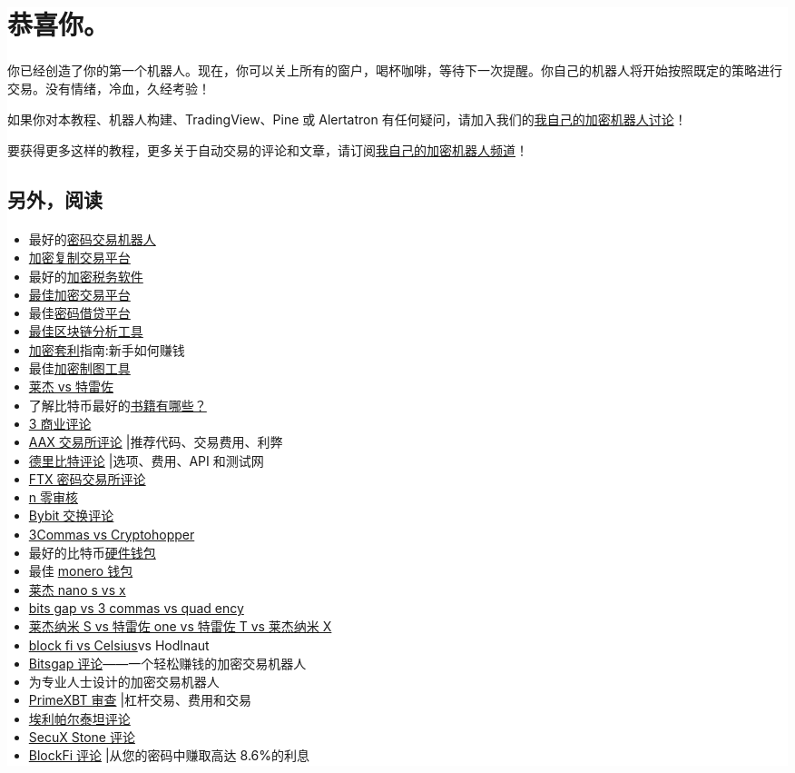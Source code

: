 # 恭喜你。

你已经创造了你的第一个机器人。现在，你可以关上所有的窗户，喝杯咖啡，等待下一次提醒。你自己的机器人将开始按照既定的策略进行交易。没有情绪，冷血，久经考验！

如果你对本教程、机器人构建、TradingView、Pine 或 Alertatron 有任何疑问，请加入我们的[我自己的加密机器人讨论](https://t.me/mocbchat)！

要获得更多这样的教程，更多关于自动交易的评论和文章，请订阅[我自己的加密机器人频道](https://t.me/myowncryptobots)！

## 另外，阅读

*   最好的[密码交易机器人](/coinmonks/crypto-trading-bot-c2ffce8acb2a)
*   [加密复制交易平台](/coinmonks/top-10-crypto-copy-trading-platforms-for-beginners-d0c37c7d698c)
*   最好的[加密税务软件](/coinmonks/best-crypto-tax-tool-for-my-money-72d4b430816b)
*   [最佳加密交易平台](/coinmonks/the-best-crypto-trading-platforms-in-2020-the-definitive-guide-updated-c72f8b874555)
*   最佳[密码借贷平台](/coinmonks/top-5-crypto-lending-platforms-in-2020-that-you-need-to-know-a1b675cec3fa)
*   [最佳区块链分析工具](https://bitquery.io/blog/best-blockchain-analysis-tools-and-software)
*   [加密套利](/coinmonks/crypto-arbitrage-guide-how-to-make-money-as-a-beginner-62bfe5c868f6)指南:新手如何赚钱
*   最佳[加密制图工具](/coinmonks/what-are-the-best-charting-platforms-for-cryptocurrency-trading-85aade584d80)
*   [莱杰 vs 特雷佐](/coinmonks/ledger-vs-trezor-best-hardware-wallet-to-secure-cryptocurrency-22c7a3fd391e)
*   了解比特币最好的[书籍有哪些？](/coinmonks/what-are-the-best-books-to-learn-bitcoin-409aeb9aff4b)
*   [3 商业评论](/coinmonks/3commas-review-an-excellent-crypto-trading-bot-2020-1313a58bec92)
*   [AAX 交易所评论](/coinmonks/aax-exchange-review-2021-67c5ea09330c) |推荐代码、交易费用、利弊
*   [德里比特评论](/coinmonks/deribit-review-options-fees-apis-and-testnet-2ca16c4bbdb2) |选项、费用、API 和测试网
*   [FTX 密码交易所评论](/coinmonks/ftx-crypto-exchange-review-53664ac1198f)
*   [n 零审核](/coinmonks/ngrave-zero-review-c465cf8307fc)
*   [Bybit 交换评论](/coinmonks/bybit-exchange-review-dbd570019b71)
*   [3Commas vs Cryptohopper](/coinmonks/cryptohopper-vs-3commas-vs-shrimpy-a2c16095b8fe)
*   最好的比特币[硬件钱包](/coinmonks/the-best-cryptocurrency-hardware-wallets-of-2020-e28b1c124069?source=friends_link&sk=324dd9ff8556ab578d71e7ad7658ad7c)
*   最佳 [monero 钱包](https://blog.coincodecap.com/best-monero-wallets)
*   [莱杰 nano s vs x](https://blog.coincodecap.com/ledger-nano-s-vs-x)
*   [bits gap vs 3 commas vs quad ency](https://blog.coincodecap.com/bitsgap-3commas-quadency)
*   [莱杰纳米 S vs 特雷佐 one vs 特雷佐 T vs 莱杰纳米 X](https://blog.coincodecap.com/ledger-nano-s-vs-trezor-one-ledger-nano-x-trezor-t)
*   [block fi vs Celsius](/coinmonks/blockfi-vs-celsius-vs-hodlnaut-8a1cc8c26630)vs Hodlnaut
*   [Bitsgap 评论](/coinmonks/bitsgap-review-a-crypto-trading-bot-that-makes-easy-money-a5d88a336df2)——一个轻松赚钱的加密交易机器人
*   为专业人士设计的加密交易机器人
*   [PrimeXBT 审查](/coinmonks/primexbt-review-88e0815be858) |杠杆交易、费用和交易
*   [埃利帕尔泰坦评论](/coinmonks/ellipal-titan-review-85e9071dd029)
*   [SecuX Stone 评论](https://blog.coincodecap.com/secux-stone-hardware-wallet-review)
*   [BlockFi 评论](/coinmonks/blockfi-review-53096053c097) |从您的密码中赚取高达 8.6%的利息